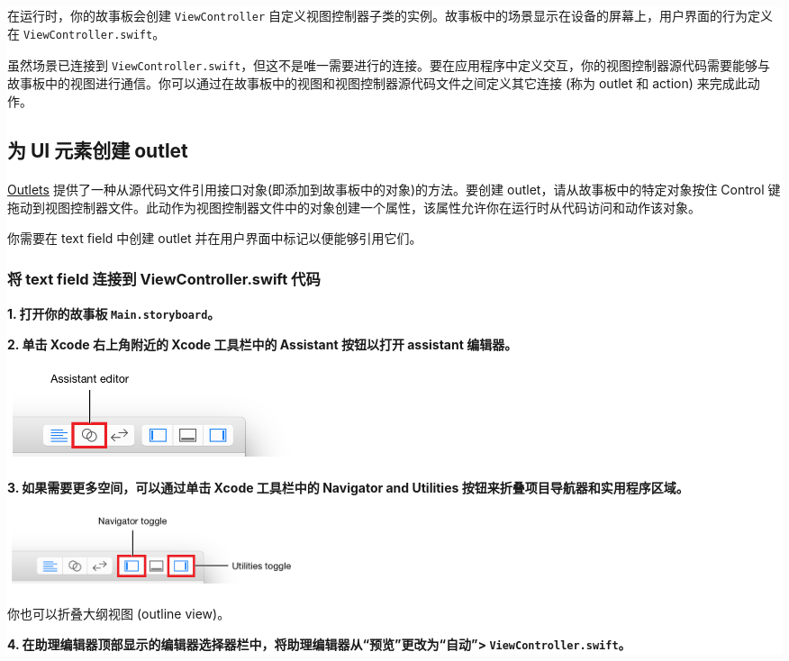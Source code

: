 在运行时，你的故事板会创建 `ViewController` 自定义视图控制器子类的实例。故事板中的场景显示在设备的屏幕上，用户界面的行为定义在 `ViewController.swift`。

虽然场景已连接到 `ViewController.swift`，但这不是唯一需要进行的连接。要在应用程序中定义交互，你的视图控制器源代码需要能够与故事板中的视图进行通信。你可以通过在故事板中的视图和视图控制器源代码文件之间定义其它连接 (称为 outlet 和 action) 来完成此动作。


## 为 UI 元素创建 outlet 

[Outlets](https://developer.apple.com/library/archive/referencelibrary/GettingStarted/DevelopiOSAppsSwift/GlossaryDefinitions.html#//apple_ref/doc/uid/TP40015214-CH12-SW55) 提供了一种从源代码文件引用接口对象(即添加到故事板中的对象)的方法。要创建 outlet，请从故事板中的特定对象按住 Control 键拖动到视图控制器文件。此动作为视图控制器文件中的对象创建一个属性，该属性允许你在运行时从代码访问和动作该对象。

你需要在 text field 中创建 outlet 并在用户界面中标记以便能够引用它们。

### 将 text field 连接到 ViewController.swift 代码

**1. 打开你的故事板 `Main.storyboard`。**

**2. 单击 Xco​​de 右上角附近的 Xcode 工具栏中的 Assistant 按钮以打开 assistant 编辑器。**

<img src="./res/assistant_editor_toggle_2x.png" width="320" />

**3. 如果需要更多空间，可以通过单击 Xco​​de 工具栏中的 Navigator and Utilities 按钮来折叠项目导航器和实用程序区域。**

<img src="./res/navigator_utilities_toggle_on_2x.png" width="320" />

你也可以折叠大纲视图 (outline view)。

**4. 在助理编辑器顶部显示的编辑器选择器栏中，将助理编辑器从“预览”更改为“自动”> `ViewController.swift`。**
